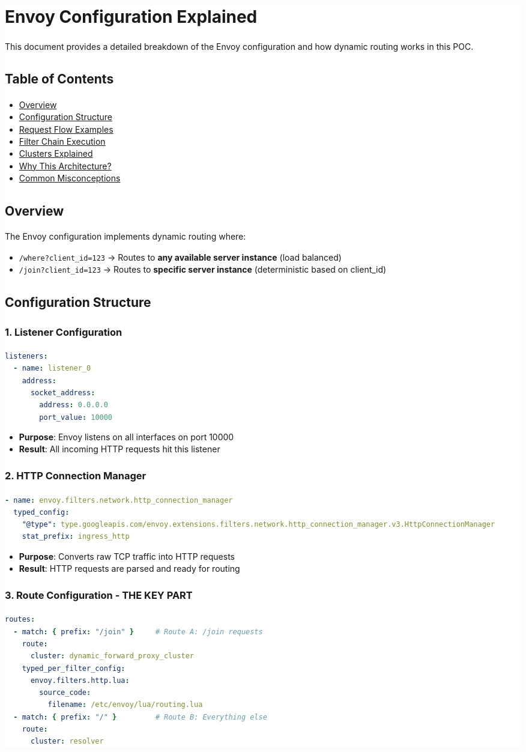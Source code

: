 # Envoy Configuration Explained

This document provides a detailed breakdown of the Envoy configuration and how dynamic routing works in this POC.

## Table of Contents
- [Overview](#overview)
- [Configuration Structure](#configuration-structure)
- [Request Flow Examples](#request-flow-examples)
- [Filter Chain Execution](#filter-chain-execution)
- [Clusters Explained](#clusters-explained)
- [Why This Architecture?](#why-this-architecture)
- [Common Misconceptions](#common-misconceptions)

## Overview

The Envoy configuration implements dynamic routing where:
- `/where?client_id=123` → Routes to **any available server instance** (load balanced)
- `/join?client_id=123` → Routes to **specific server instance** (deterministic based on client_id)

## Configuration Structure

### 1. Listener Configuration
```yaml
listeners:
  - name: listener_0
    address:
      socket_address:
        address: 0.0.0.0
        port_value: 10000
```
- **Purpose**: Envoy listens on all interfaces on port 10000
- **Result**: All incoming HTTP requests hit this listener

### 2. HTTP Connection Manager
```yaml
- name: envoy.filters.network.http_connection_manager
  typed_config:
    "@type": type.googleapis.com/envoy.extensions.filters.network.http_connection_manager.v3.HttpConnectionManager
    stat_prefix: ingress_http
```
- **Purpose**: Converts raw TCP traffic into HTTP requests
- **Result**: HTTP requests are parsed and ready for routing

### 3. Route Configuration - THE KEY PART

```yaml
routes:
  - match: { prefix: "/join" }     # Route A: /join requests
    route:
      cluster: dynamic_forward_proxy_cluster
    typed_per_filter_config:
      envoy.filters.http.lua:
        source_code:
          filename: /etc/envoy/lua/routing.lua
  - match: { prefix: "/" }         # Route B: Everything else
    route:
      cluster: resolver
```
